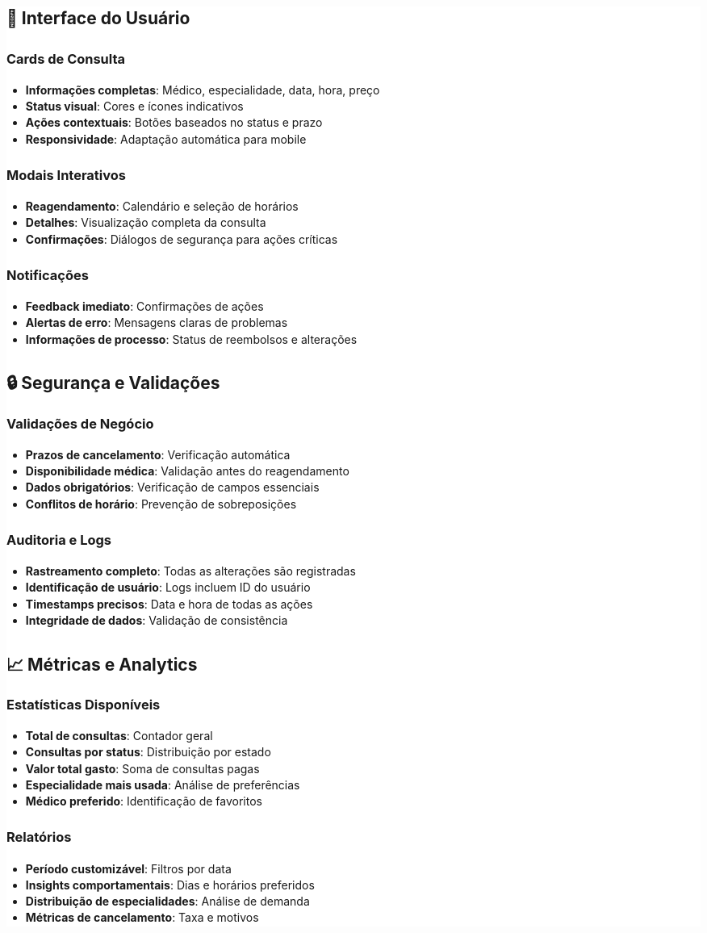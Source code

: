 ## 📱 Interface do Usuário

### Cards de Consulta
- **Informações completas**: Médico, especialidade, data, hora, preço
- **Status visual**: Cores e ícones indicativos
- **Ações contextuais**: Botões baseados no status e prazo
- **Responsividade**: Adaptação automática para mobile

### Modais Interativos
- **Reagendamento**: Calendário e seleção de horários
- **Detalhes**: Visualização completa da consulta
- **Confirmações**: Diálogos de segurança para ações críticas

### Notificações
- **Feedback imediato**: Confirmações de ações
- **Alertas de erro**: Mensagens claras de problemas
- **Informações de processo**: Status de reembolsos e alterações

## 🔒 Segurança e Validações

### Validações de Negócio
- **Prazos de cancelamento**: Verificação automática
- **Disponibilidade médica**: Validação antes do reagendamento
- **Dados obrigatórios**: Verificação de campos essenciais
- **Conflitos de horário**: Prevenção de sobreposições

### Auditoria e Logs
- **Rastreamento completo**: Todas as alterações são registradas
- **Identificação de usuário**: Logs incluem ID do usuário
- **Timestamps precisos**: Data e hora de todas as ações
- **Integridade de dados**: Validação de consistência

## 📈 Métricas e Analytics

### Estatísticas Disponíveis
- **Total de consultas**: Contador geral
- **Consultas por status**: Distribuição por estado
- **Valor total gasto**: Soma de consultas pagas
- **Especialidade mais usada**: Análise de preferências
- **Médico preferido**: Identificação de favoritos

### Relatórios
- **Período customizável**: Filtros por data
- **Insights comportamentais**: Dias e horários preferidos
- **Distribuição de especialidades**: Análise de demanda
- **Métricas de cancelamento**: Taxa e motivos
